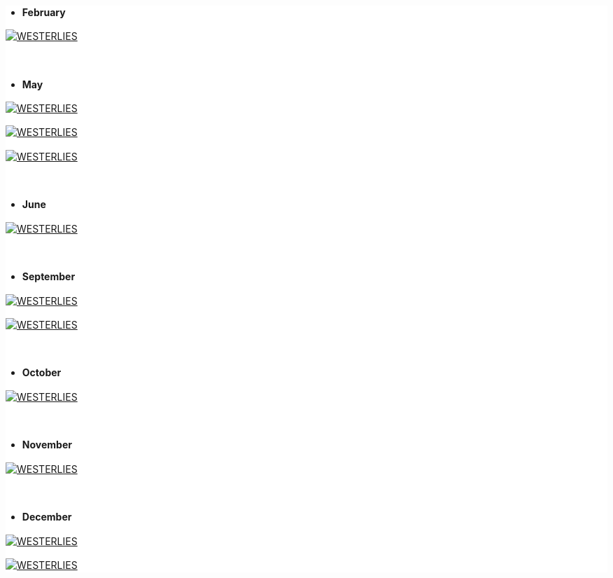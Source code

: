 + **February**

<a href="https://ucarecdn.com/2c84eded-6035-43a8-8784-828080e74633/202102.png" target="_blank" rel="noopener noreferrer"><img src="https://ucarecdn.com/2c84eded-6035-43a8-8784-828080e74633/-/preview/600x600/-/quality/smart_retina/-/format/auto/" alt="WESTERLIES" width="350"></a>

<br>

+ **May**

<a href="https://ucarecdn.com/3882d448-9ff0-4ae1-978e-7f49ab276f1f/2021051.png" target="_blank" rel="noopener noreferrer"><img src="https://ucarecdn.com/3882d448-9ff0-4ae1-978e-7f49ab276f1f/-/preview/600x600/-/quality/smart_retina/-/format/auto/" alt="WESTERLIES" width="350"></a>

<a href="https://ucarecdn.com/7d8a7901-99ac-4960-8e67-7a91889dbc7e/2021052.png" target="_blank" rel="noopener noreferrer"><img src="https://ucarecdn.com/7d8a7901-99ac-4960-8e67-7a91889dbc7e/-/preview/600x600/-/quality/smart_retina/-/format/auto/" alt="WESTERLIES" width="350"></a>

<a href="https://ucarecdn.com/a9820148-9da9-4298-9a43-80334ff18c32/2021053.png" target="_blank" rel="noopener noreferrer"><img src="https://ucarecdn.com/a9820148-9da9-4298-9a43-80334ff18c32/-/preview/600x600/-/quality/smart_retina/-/format/auto/" alt="WESTERLIES" width="350"></a>

<br>

+ **June**

<a href="https://ucarecdn.com/bf2ca519-0fa2-4ff0-958d-e8f69efe367d/202106.png" target="_blank" rel="noopener noreferrer"><img src="https://ucarecdn.com/bf2ca519-0fa2-4ff0-958d-e8f69efe367d/-/preview/600x600/-/quality/smart_retina/-/format/auto/" alt="WESTERLIES" width="350"></a>

<br>

+ **September**

<a href="https://ucarecdn.com/4d656a53-2959-4d99-bc37-734eaa833e41/2021091.png" target="_blank" rel="noopener noreferrer"><img src="https://ucarecdn.com/4d656a53-2959-4d99-bc37-734eaa833e41/-/preview/600x600/-/quality/smart_retina/-/format/auto/" alt="WESTERLIES" width="350"></a>

<a href="https://ucarecdn.com/bfa46165-f714-4789-b1a7-383f728c73b3/2021092.png" target="_blank" rel="noopener noreferrer"><img src="https://ucarecdn.com/bfa46165-f714-4789-b1a7-383f728c73b3/-/preview/600x600/-/quality/smart_retina/-/format/auto/" alt="WESTERLIES" width="350"></a>

<br>

+ **October**

<a href="https://ucarecdn.com/f5025dd8-12ba-4e18-9a83-9c35fd55b376/202110.jpg" target="_blank" rel="noopener noreferrer"><img src="https://ucarecdn.com/f5025dd8-12ba-4e18-9a83-9c35fd55b376/-/preview/600x600/-/quality/smart_retina/-/format/auto/" alt="WESTERLIES" width="350"></a>

<br>

+ **November**

<a href="https://ucarecdn.com/2a368069-02aa-4af6-89e4-4e6aeae31da6/202111.jpg" target="_blank" rel="noopener noreferrer"><img src="https://ucarecdn.com/2a368069-02aa-4af6-89e4-4e6aeae31da6/-/preview/600x600/-/quality/smart_retina/-/format/auto/" alt="WESTERLIES" width="270"></a>

<br>

+ **December**

<a href="https://ucarecdn.com/cc5fa881-a25c-46ec-8c1e-72b61ad1d85b/2021121.jpg" target="_blank" rel="noopener noreferrer"><img src="https://ucarecdn.com/cc5fa881-a25c-46ec-8c1e-72b61ad1d85b/-/preview/600x600/-/quality/smart_retina/-/format/auto/" alt="WESTERLIES" width="350"></a>

<a href="https://ucarecdn.com/77cc712c-917b-4cb6-b908-a15106fcd2f9/2021122.jpg" target="_blank" rel="noopener noreferrer"><img src="https://ucarecdn.com/77cc712c-917b-4cb6-b908-a15106fcd2f9/-/preview/600x600/-/quality/smart_retina/-/format/auto/" alt="WESTERLIES" width="350"></a>
